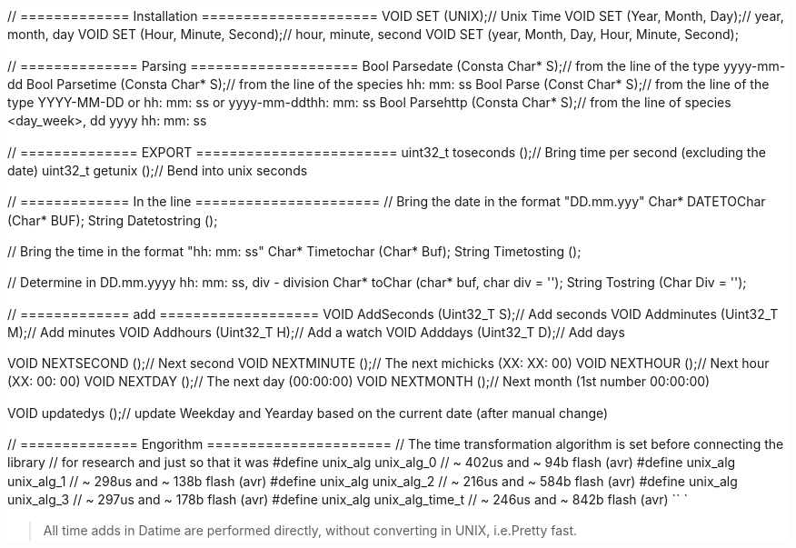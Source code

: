 // ============= Installation =====================
VOID SET (UNIX);// Unix Time
VOID SET (Year, Month, Day);// year, month, day
VOID SET (Hour, Minute, Second);// hour, minute, second
VOID SET (year, Month, Day, Hour, Minute, Second);

// ============== Parsing ====================
Bool Parsedate (Consta Char* S);// from the line of the type yyyy-mm-dd
Bool Parsetime (Consta Char* S);// from the line of the species hh: mm: ss
Bool Parse (Const Char* S);// from the line of the type YYYY-MM-DD or hh: mm: ss or yyyy-mm-ddthh: mm: ss
Bool Parsehttp (Consta Char* S);// from the line of species <day_week>, dd <Month> yyyy hh: mm: ss

// ============== EXPORT ========================
uint32_t toseconds ();// Bring time per second (excluding the date)
uint32_t getunix ();// Bend into unix seconds

// ============= In the line ======================
// Bring the date in the format "DD.mm.yyy"
Char* DATETOChar (Char* BUF);
String Datetostring ();

// Bring the time in the format "hh: mm: ss"
Char* Timetochar (Char* Buf);
String Timetosting ();

// Determine in DD.mm.yyyy hh: mm: ss, div - division
Char* toChar (char* buf, char div = '');
String Tostring (Char Div = '');

// ============= add ===================
VOID AddSeconds (Uint32_T S);// Add seconds
VOID Addminutes (Uint32_T M);// Add minutes
VOID Addhours (Uint32_T H);// Add a watch
VOID Adddays (Uint32_T D);// Add days

VOID NEXTSECOND ();// Next second
VOID NEXTMINUTE ();// The next michicks (XX: XX: 00)
VOID NEXTHOUR ();// Next hour (XX: 00: 00)
VOID NEXTDAY ();// The next day (00:00:00)
VOID NEXTMONTH ();// Next month (1st number 00:00:00)

VOID updatedys ();// update Weekday and Yearday based on the current date (after manual change)

// ============== Engorithm ======================
// The time transformation algorithm is set before connecting the library
// for research and just so that it was
#define unix_alg unix_alg_0 // ~ 402us and ~ 94b flash (avr)
#define unix_alg unix_alg_1 // ~ 298us and ~ 138b flash (avr)
#define unix_alg unix_alg_2 // ~ 216us and ~ 584b flash (avr)
#define unix_alg unix_alg_3 // ~ 297us and ~ 178b flash (avr)
#define unix_alg unix_alg_time_t // ~ 246us and ~ 842b flash (avr)
`` `

> All time adds in Datime are performed directly, without converting in UNIX, i.e.Pretty fast.
